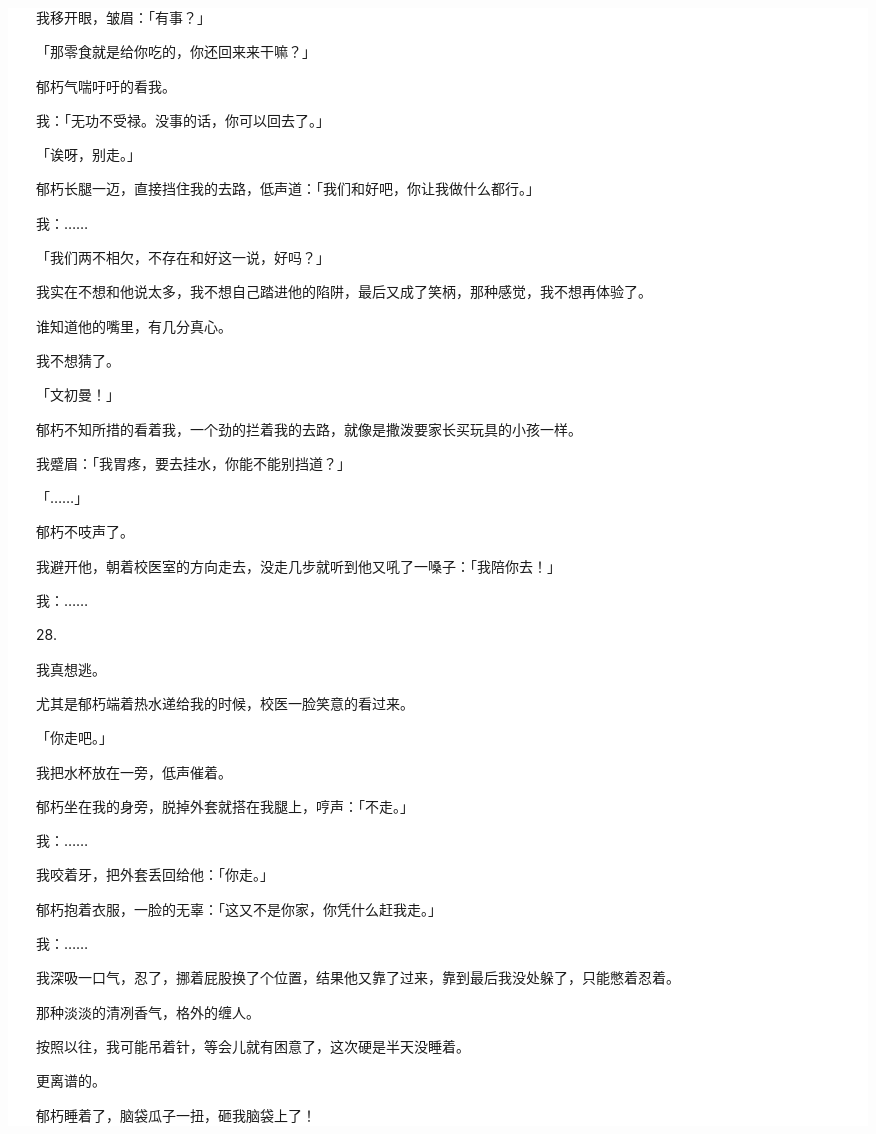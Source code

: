 &emsp;&emsp;我移开眼，皱眉：「有事？」  
  
&emsp;&emsp;「那零食就是给你吃的，你还回来来干嘛？」  
  
&emsp;&emsp;郁朽气喘吁吁的看我。  
  
&emsp;&emsp;我：「无功不受禄。没事的话，你可以回去了。」  
  
&emsp;&emsp;「诶呀，别走。」  
  
&emsp;&emsp;郁朽长腿一迈，直接挡住我的去路，低声道：「我们和好吧，你让我做什么都行。」  
  
&emsp;&emsp;我：……  
  
&emsp;&emsp;「我们两不相欠，不存在和好这一说，好吗？」  
  
&emsp;&emsp;我实在不想和他说太多，我不想自己踏进他的陷阱，最后又成了笑柄，那种感觉，我不想再体验了。  
  
&emsp;&emsp;谁知道他的嘴里，有几分真心。  
  
&emsp;&emsp;我不想猜了。  
  
&emsp;&emsp;「文初曼！」  
  
&emsp;&emsp;郁朽不知所措的看着我，一个劲的拦着我的去路，就像是撒泼要家长买玩具的小孩一样。  
  
&emsp;&emsp;我蹙眉：「我胃疼，要去挂水，你能不能别挡道？」  
  
&emsp;&emsp;「……」  
  
&emsp;&emsp;郁朽不吱声了。  
  
&emsp;&emsp;我避开他，朝着校医室的方向走去，没走几步就听到他又吼了一嗓子：「我陪你去！」  
  
&emsp;&emsp;我：……  
  
&emsp;&emsp;28.  
  
&emsp;&emsp;我真想逃。  
  
&emsp;&emsp;尤其是郁朽端着热水递给我的时候，校医一脸笑意的看过来。  
  
&emsp;&emsp;「你走吧。」  
  
&emsp;&emsp;我把水杯放在一旁，低声催着。  
  
&emsp;&emsp;郁朽坐在我的身旁，脱掉外套就搭在我腿上，哼声：「不走。」  
  
&emsp;&emsp;我：……  
  
&emsp;&emsp;我咬着牙，把外套丢回给他：「你走。」  
  
&emsp;&emsp;郁朽抱着衣服，一脸的无辜：「这又不是你家，你凭什么赶我走。」  
  
&emsp;&emsp;我：……  
  
&emsp;&emsp;我深吸一口气，忍了，挪着屁股换了个位置，结果他又靠了过来，靠到最后我没处躲了，只能憋着忍着。  
  
&emsp;&emsp;那种淡淡的清冽香气，格外的缠人。  
  
&emsp;&emsp;按照以往，我可能吊着针，等会儿就有困意了，这次硬是半天没睡着。  
  
&emsp;&emsp;更离谱的。  
  
&emsp;&emsp;郁朽睡着了，脑袋瓜子一扭，砸我脑袋上了！  
  